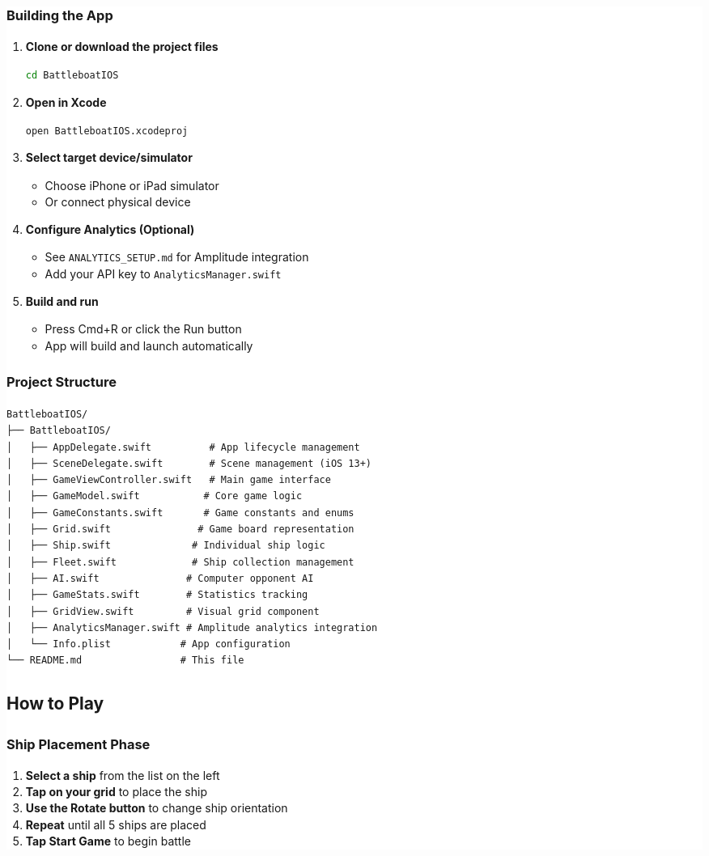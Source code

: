 ### Building the App

1. **Clone or download the project files**
   ```bash
   cd BattleboatIOS
   ```

2. **Open in Xcode**
   ```bash
   open BattleboatIOS.xcodeproj
   ```

3. **Select target device/simulator**
   - Choose iPhone or iPad simulator
   - Or connect physical device

4. **Configure Analytics (Optional)**
   - See `ANALYTICS_SETUP.md` for Amplitude integration
   - Add your API key to `AnalyticsManager.swift`

5. **Build and run**
   - Press Cmd+R or click the Run button
   - App will build and launch automatically

### Project Structure
```
BattleboatIOS/
├── BattleboatIOS/
│   ├── AppDelegate.swift          # App lifecycle management
│   ├── SceneDelegate.swift        # Scene management (iOS 13+)
│   ├── GameViewController.swift   # Main game interface
│   ├── GameModel.swift           # Core game logic
│   ├── GameConstants.swift       # Game constants and enums
│   ├── Grid.swift               # Game board representation
│   ├── Ship.swift              # Individual ship logic
│   ├── Fleet.swift             # Ship collection management
│   ├── AI.swift               # Computer opponent AI
│   ├── GameStats.swift        # Statistics tracking
│   ├── GridView.swift         # Visual grid component
│   ├── AnalyticsManager.swift # Amplitude analytics integration
│   └── Info.plist            # App configuration
└── README.md                 # This file
```

## How to Play

### Ship Placement Phase
1. **Select a ship** from the list on the left
2. **Tap on your grid** to place the ship
3. **Use the Rotate button** to change ship orientation
4. **Repeat** until all 5 ships are placed
5. **Tap Start Game** to begin battle
